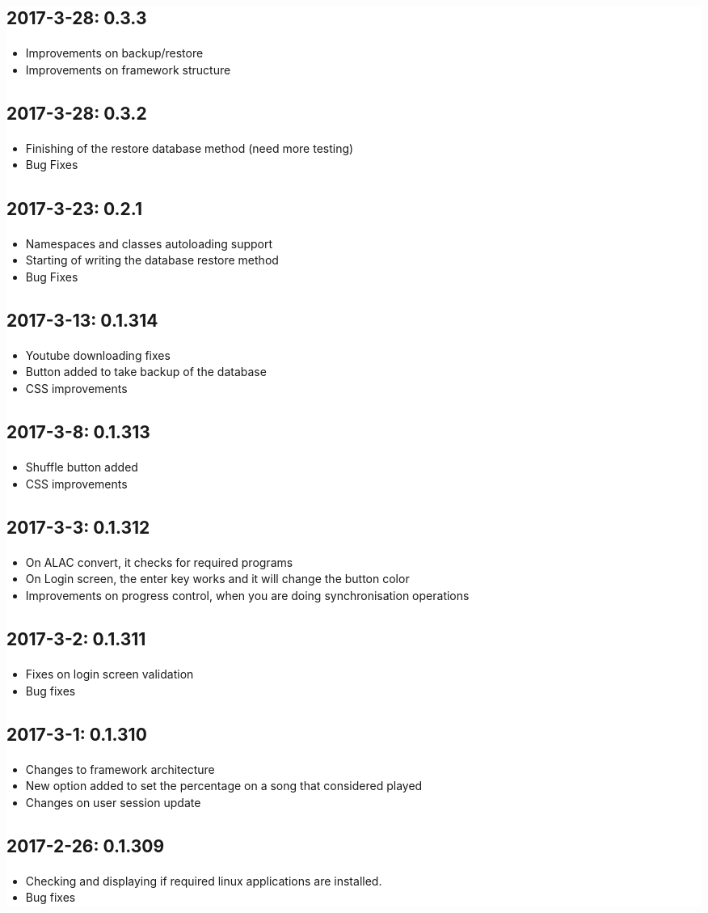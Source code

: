 ## 2017-3-28: 0.3.3

- Improvements on backup/restore
- Improvements on framework structure

## 2017-3-28: 0.3.2

- Finishing of the restore database method (need more testing)
- Bug Fixes

## 2017-3-23: 0.2.1

- Namespaces and classes autoloading support
- Starting of writing the database restore method
- Bug Fixes

## 2017-3-13: 0.1.314

- Youtube downloading fixes
- Button added to take backup of the database
- CSS improvements

## 2017-3-8: 0.1.313

- Shuffle button added
- CSS improvements

## 2017-3-3: 0.1.312

- On ALAC convert, it checks for required programs
- On Login screen, the enter key works and it will change the button color
- Improvements on progress control, when you are doing synchronisation operations

## 2017-3-2: 0.1.311

- Fixes on login screen validation
- Bug fixes

## 2017-3-1: 0.1.310

- Changes to framework architecture
- New option added to set the percentage on a song that considered played
- Changes on user session update

## 2017-2-26: 0.1.309

- Checking and displaying if required linux applications are installed.
- Bug fixes
